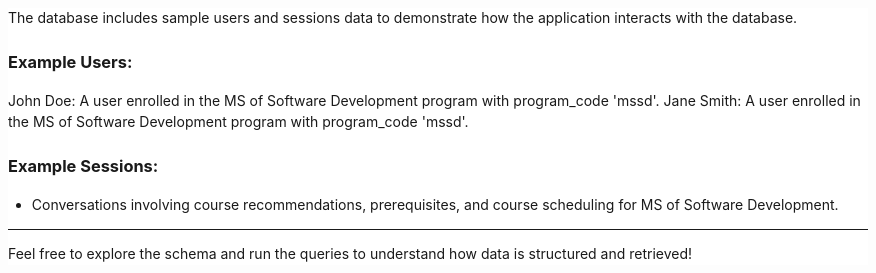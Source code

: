 The database includes sample users and sessions data to demonstrate how the application interacts with the database.

### Example Users:
John Doe: A user enrolled in the MS of Software Development program with program_code 'mssd'.
Jane Smith: A user enrolled in the MS of Software Development program with program_code 'mssd'.

### Example Sessions:
- Conversations involving course recommendations, prerequisites, and course scheduling for MS of Software Development.

---

Feel free to explore the schema and run the queries to understand how data is structured and retrieved!
```

